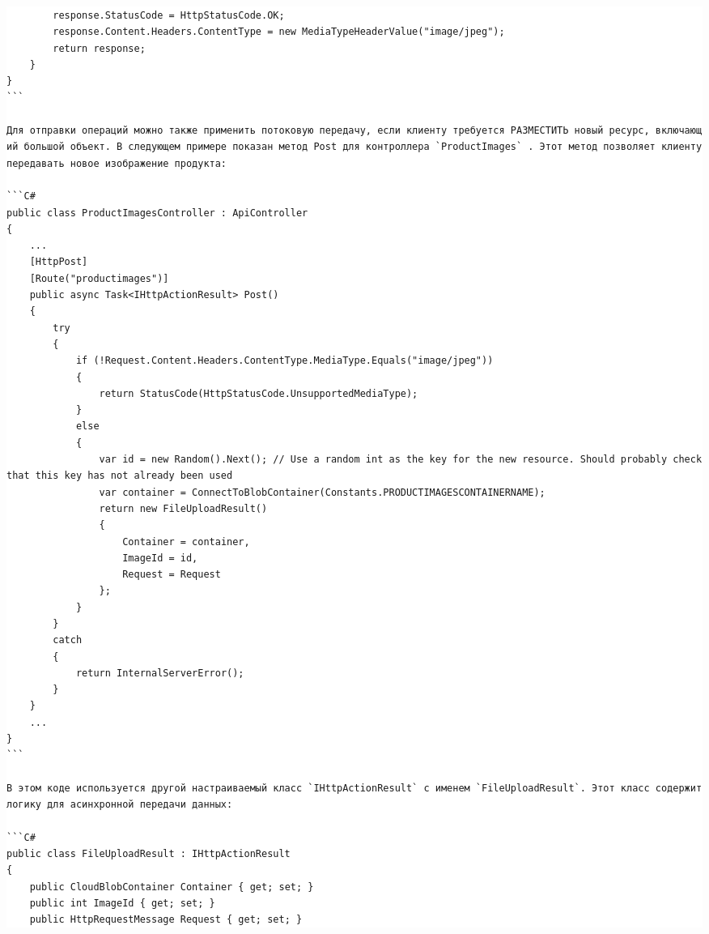             response.StatusCode = HttpStatusCode.OK;
            response.Content.Headers.ContentType = new MediaTypeHeaderValue("image/jpeg");
            return response;
        }
    }
    ```

    Для отправки операций можно также применить потоковую передачу, если клиенту требуется РАЗМЕСТИТЬ новый ресурс, включающий большой объект. В следующем примере показан метод Post для контроллера `ProductImages` . Этот метод позволяет клиенту передавать новое изображение продукта:

    ```C#
    public class ProductImagesController : ApiController
    {
        ...
        [HttpPost]
        [Route("productimages")]
        public async Task<IHttpActionResult> Post()
        {
            try
            {
                if (!Request.Content.Headers.ContentType.MediaType.Equals("image/jpeg"))
                {
                    return StatusCode(HttpStatusCode.UnsupportedMediaType);
                }
                else
                {
                    var id = new Random().Next(); // Use a random int as the key for the new resource. Should probably check that this key has not already been used
                    var container = ConnectToBlobContainer(Constants.PRODUCTIMAGESCONTAINERNAME);
                    return new FileUploadResult()
                    {
                        Container = container,
                        ImageId = id,
                        Request = Request
                    };
                }
            }
            catch
            {
                return InternalServerError();
            }
        }
        ...
    }
    ```

    В этом коде используется другой настраиваемый класс `IHttpActionResult` с именем `FileUploadResult`. Этот класс содержит логику для асинхронной передачи данных:

    ```C#
    public class FileUploadResult : IHttpActionResult
    {
        public CloudBlobContainer Container { get; set; }
        public int ImageId { get; set; }
        public HttpRequestMessage Request { get; set; }
